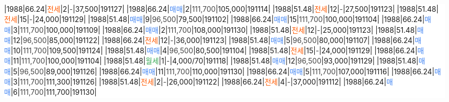 |1988|66.24|<span style="color:#ff5a00">전세</span>|2|<span style="color:#444444">-</span>|37,500|191127|
|1988|66.24|<span style="color:#4285f3">매매</span>|2|<span style="color:#444444">111,700</span>|105,000|191114|
|1988|51.48|<span style="color:#ff5a00">전세</span>|12|<span style="color:#444444">-</span>|27,500|191123|
|1988|51.48|<span style="color:#ff5a00">전세</span>|15|<span style="color:#444444">-</span>|24,000|191129|
|1988|51.48|<span style="color:#4285f3">매매</span>|9|<span style="color:#444444">96,500</span>|79,500|191102|
|1988|66.24|<span style="color:#4285f3">매매</span>|15|<span style="color:#444444">111,700</span>|100,000|191104|
|1988|66.24|<span style="color:#4285f3">매매</span>|3|<span style="color:#444444">111,700</span>|100,000|191109|
|1988|66.24|<span style="color:#4285f3">매매</span>|2|<span style="color:#444444">111,700</span>|108,000|191130|
|1988|51.48|<span style="color:#ff5a00">전세</span>|12|<span style="color:#444444">-</span>|25,000|191123|
|1988|51.48|<span style="color:#4285f3">매매</span>|12|<span style="color:#444444">96,500</span>|85,000|191122|
|1988|66.24|<span style="color:#ff5a00">전세</span>|12|<span style="color:#444444">-</span>|36,000|191123|
|1988|51.48|<span style="color:#4285f3">매매</span>|5|<span style="color:#444444">96,500</span>|80,000|191107|
|1988|66.24|<span style="color:#4285f3">매매</span>|10|<span style="color:#444444">111,700</span>|109,500|191124|
|1988|51.48|<span style="color:#4285f3">매매</span>|4|<span style="color:#444444">96,500</span>|80,500|191104|
|1988|51.48|<span style="color:#ff5a00">전세</span>|15|<span style="color:#444444">-</span>|24,000|191129|
|1988|66.24|<span style="color:#4285f3">매매</span>|11|<span style="color:#444444">111,700</span>|100,000|191104|
|1988|51.48|<span style="color:#34a853">월세</span>|1|<span style="color:#444444">-</span>|4,000/70|191118|
|1988|51.48|<span style="color:#4285f3">매매</span>|12|<span style="color:#444444">96,500</span>|93,000|191129|
|1988|51.48|<span style="color:#4285f3">매매</span>|5|<span style="color:#444444">96,500</span>|89,000|191126|
|1988|66.24|<span style="color:#4285f3">매매</span>|11|<span style="color:#444444">111,700</span>|110,000|191130|
|1988|66.24|<span style="color:#4285f3">매매</span>|5|<span style="color:#444444">111,700</span>|107,000|191116|
|1988|66.24|<span style="color:#4285f3">매매</span>|3|<span style="color:#444444">111,700</span>|111,300|191126|
|1988|51.48|<span style="color:#ff5a00">전세</span>|2|<span style="color:#444444">-</span>|26,000|191122|
|1988|66.24|<span style="color:#ff5a00">전세</span>|4|<span style="color:#444444">-</span>|37,000|191112|
|1988|66.24|<span style="color:#4285f3">매매</span>|6|<span style="color:#444444">111,700</span>|111,700|191130|


<script async src="//pagead2.googlesyndication.com/pagead/js/adsbygoogle.js"></script>

<ins class="adsbygoogle"
     style="display:block"
     data-ad-client="ca-pub-1142216861245946"
     data-ad-slot="4805727019"
     data-ad-format="auto"
     data-full-width-responsive="true"></ins>
<script>
(adsbygoogle = window.adsbygoogle || []).push({});
</script>
